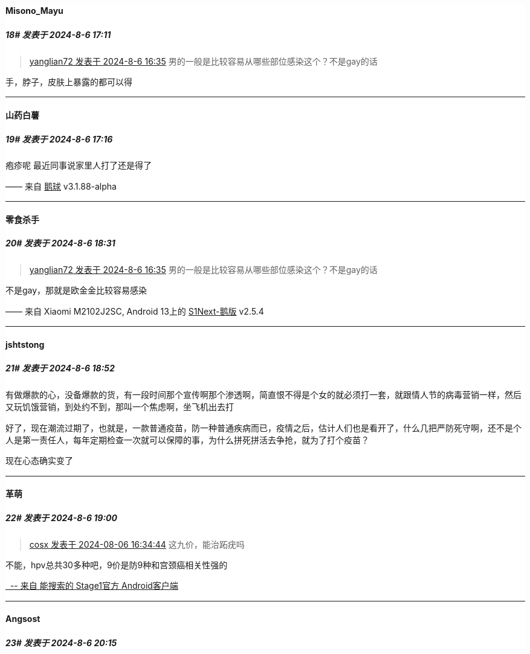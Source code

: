 ####  Misono_Mayu  
##### 18#       发表于 2024-8-6 17:11

<blockquote><a href="httphttps://bbs.saraba1st.com/2b/forum.php?mod=redirect&amp;goto=findpost&amp;pid=65814507&amp;ptid=2194153" target="_blank">yanglian72 发表于 2024-8-6 16:35</a>
男的一般是比较容易从哪些部位感染这个？不是gay的话</blockquote>
手，脖子，皮肤上暴露的都可以得

*****

####  山药白薯  
##### 19#       发表于 2024-8-6 17:16

疱疹呢 最近同事说家里人打了还是得了

—— 来自 [鹅球](https://www.pgyer.com/xfPejhuq) v3.1.88-alpha

*****

####  零食杀手  
##### 20#       发表于 2024-8-6 18:31

<blockquote><a href="httphttps://bbs.saraba1st.com/2b/forum.php?mod=redirect&amp;goto=findpost&amp;pid=65814507&amp;ptid=2194153" target="_blank">yanglian72 发表于 2024-8-6 16:35</a>
男的一般是比较容易从哪些部位感染这个？不是gay的话</blockquote>
不是gay，那就是欧金金比较容易感染

—— 来自 Xiaomi M2102J2SC, Android 13上的 [S1Next-鹅版](https://github.com/ykrank/S1-Next/releases) v2.5.4

*****

####  jshtstong  
##### 21#       发表于 2024-8-6 18:52

有做爆款的心，没备爆款的货，有一段时间那个宣传啊那个渗透啊，简直恨不得是个女的就必须打一套，就跟情人节的病毒营销一样，然后又玩饥饿营销，到处约不到，那叫一个焦虑啊，坐飞机出去打

好了，现在潮流过期了，也就是，一款普通疫苗，防一种普通疾病而已，疫情之后，估计人们也是看开了，什么几把严防死守啊，还不是个人是第一责任人，每年定期检查一次就可以保障的事，为什么拼死拼活去争抢，就为了打个疫苗？

现在心态确实变了

*****

####  革萌  
##### 22#       发表于 2024-8-6 19:00

<blockquote><a href="httphttps://bbs.saraba1st.com/2b/forum.php?mod=redirect&amp;goto=findpost&amp;pid=65814497&amp;ptid=2194153" target="_blank">cosx 发表于 2024-08-06 16:34:44</a>
这九价，能治跖疣吗</blockquote>不能，hpv总共30多种吧，9价是防9种和宫颈癌相关性强的

[  -- 来自 能搜索的 Stage1官方 Android客户端](https://www.coolapk.com/apk/140634)

*****

####  Angsost  
##### 23#       发表于 2024-8-6 20:15
